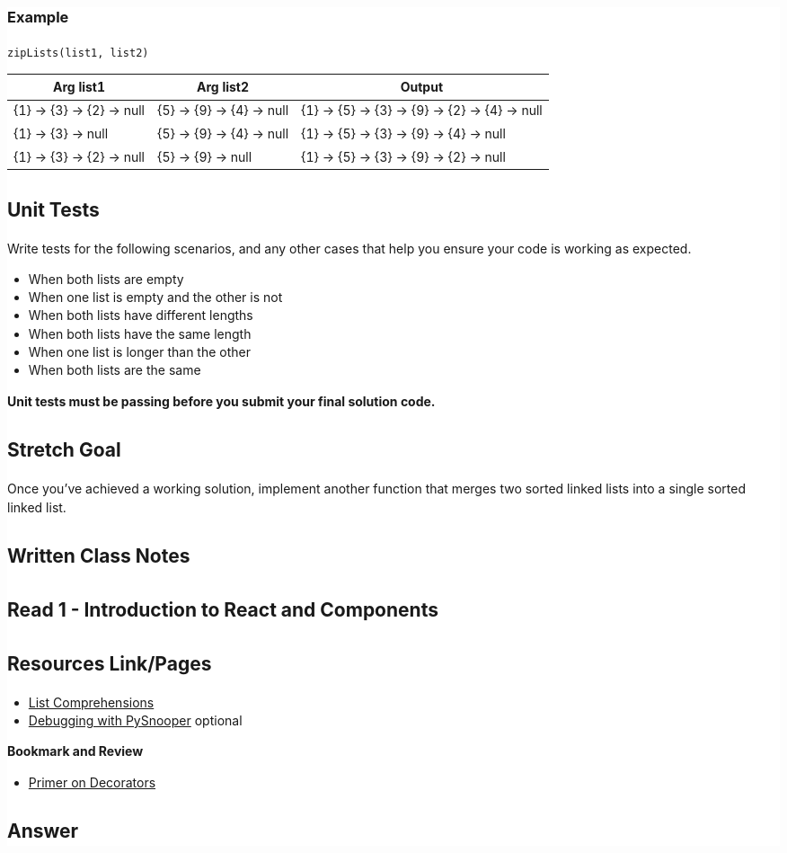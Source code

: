 ### Example

```python
zipLists(list1, list2)
```

| Arg list1                             | Arg list2                             | Output                                             |
| --------------------------------------|---------------------------------------|----------------------------------------------------|
| {1} -> {3} -> {2} -> null              | {5} -> {9} -> {4} -> null              | {1} -> {5} -> {3} -> {9} -> {2} -> {4} -> null     |
| {1} -> {3} -> null                     | {5} -> {9} -> {4} -> null              | {1} -> {5} -> {3} -> {9} -> {4} -> null             |
| {1} -> {3} -> {2} -> null              | {5} -> {9} -> null                     | {1} -> {5} -> {3} -> {9} -> {2} -> null             |

## Unit Tests

Write tests for the following scenarios, and any other cases that help you ensure your code is working as expected.

- When both lists are empty
- When one list is empty and the other is not
- When both lists have different lengths
- When both lists have the same length
- When one list is longer than the other
- When both lists are the same

**Unit tests must be passing before you submit your final solution code.**

## Stretch Goal

Once you’ve achieved a working solution, implement another function that merges two sorted linked lists into a single sorted linked list.



## Written Class Notes


## Read 1 - Introduction to React and Components

## Resources Link/Pages

- [List Comprehensions](https://www.pythonforbeginners.com/basics/list-comprehensions-in-python)
- [Debugging with PySnooper](https://www.pythonpodcast.com/pysnooper-python-debugging-episode-241/) optional


**Bookmark and Review**


- [Primer on Decorators](https://realpython.com/primer-on-python-decorators/)

## Answer
